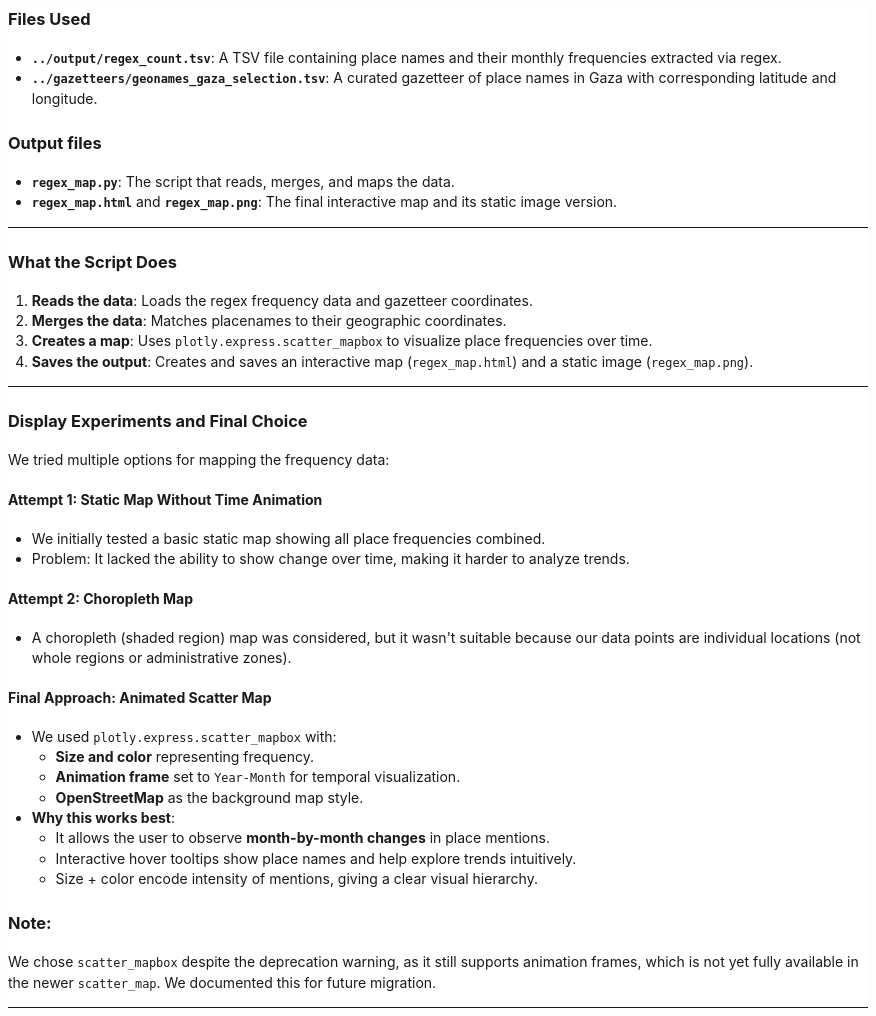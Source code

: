 
### Files Used

- **`../output/regex_count.tsv`**: A TSV file containing place names and their monthly frequencies extracted via regex.
- **`../gazetteers/geonames_gaza_selection.tsv`**: A curated gazetteer of place names in Gaza with corresponding latitude and longitude.
### Output files
- **`regex_map.py`**: The script that reads, merges, and maps the data.
- **`regex_map.html`** and **`regex_map.png`**: The final interactive map and its static image version.

---

### What the Script Does

1. **Reads the data**: Loads the regex frequency data and gazetteer coordinates.
2. **Merges the data**: Matches placenames to their geographic coordinates.
3. **Creates a map**: Uses `plotly.express.scatter_mapbox` to visualize place frequencies over time.
4. **Saves the output**: Creates and saves an interactive map (`regex_map.html`) and a static image (`regex_map.png`).

---

### Display Experiments and Final Choice

We tried multiple options for mapping the frequency data:

#### **Attempt 1: Static Map Without Time Animation**
- We initially tested a basic static map showing all place frequencies combined.
- Problem: It lacked the ability to show change over time, making it harder to analyze trends.

#### **Attempt 2: Choropleth Map**
- A choropleth (shaded region) map was considered, but it wasn't suitable because our data points are individual locations (not whole regions or administrative zones).

#### **Final Approach: Animated Scatter Map**
- We used `plotly.express.scatter_mapbox` with:
  - **Size and color** representing frequency.
  - **Animation frame** set to `Year-Month` for temporal visualization.
  - **OpenStreetMap** as the background map style.
- **Why this works best**:
  - It allows the user to observe **month-by-month changes** in place mentions.
  - Interactive hover tooltips show place names and help explore trends intuitively.
  - Size + color encode intensity of mentions, giving a clear visual hierarchy.

### Note:
We chose `scatter_mapbox` despite the deprecation warning, as it still supports animation frames, which is not yet fully available in the newer `scatter_map`. We documented this for future migration. 

---
